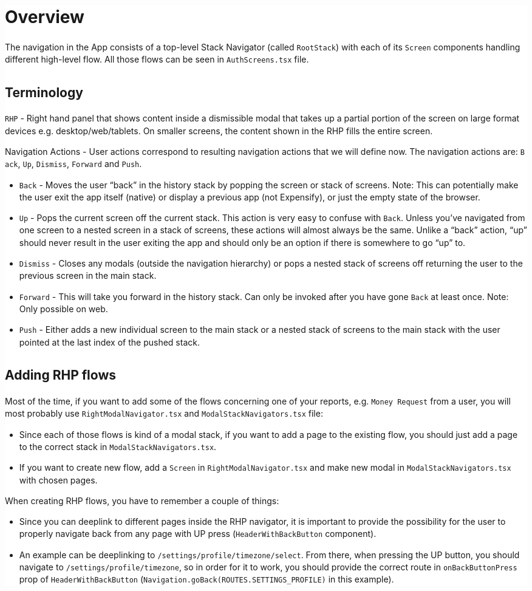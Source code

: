 # Overview

The navigation in the App consists of a top-level Stack Navigator (called `RootStack`) with each of its `Screen` components handling different high-level flow. All those flows can be seen in `AuthScreens.tsx` file.

## Terminology

`RHP` - Right hand panel that shows content inside a dismissible modal that takes up a partial portion of the screen on large format devices e.g. desktop/web/tablets. On smaller screens, the content shown in the RHP fills the entire screen.

Navigation Actions - User actions correspond to resulting navigation actions that we will define now. The navigation actions are: `Back`, `Up`, `Dismiss`, `Forward` and `Push`.

- `Back` - Moves the user “back” in the history stack by popping the screen or stack of screens. Note: This can potentially make the user exit the app itself (native) or display a previous app (not Expensify), or just the empty state of the browser.

- `Up` - Pops the current screen off the current stack. This action is very easy to confuse with `Back`. Unless you’ve navigated from one screen to a nested screen in a stack of screens, these actions will almost always be the same. Unlike a “back” action, “up” should never result in the user exiting the app and should only be an option if there is somewhere to go “up” to.

- `Dismiss` - Closes any modals (outside the navigation hierarchy) or pops a nested stack of screens off returning the user to the previous screen in the main stack.

- `Forward` - This will take you forward in the history stack. Can only be invoked after you have gone `Back` at least once. Note: Only possible on web.

- `Push` - Either adds a new individual screen to the main stack or a nested stack of screens to the main stack with the user pointed at the last index of the pushed stack.

## Adding RHP flows

Most of the time, if you want to add some of the flows concerning one of your reports, e.g. `Money Request` from a user, you will most probably use `RightModalNavigator.tsx` and `ModalStackNavigators.tsx` file:

- Since each of those flows is kind of a modal stack, if you want to add a page to the existing flow, you should just add a page to the correct stack in `ModalStackNavigators.tsx`.

- If you want to create new flow, add a `Screen` in `RightModalNavigator.tsx` and make new modal in `ModalStackNavigators.tsx` with chosen pages.

When creating RHP flows, you have to remember a couple of things:

- Since you can deeplink to different pages inside the RHP navigator, it is important to provide the possibility for the user to properly navigate back from any page with UP press (`HeaderWithBackButton` component).

- An example can be deeplinking to `/settings/profile/timezone/select`. From there, when pressing the UP button, you should navigate to `/settings/profile/timezone`, so in order for it to work, you should provide the correct route in `onBackButtonPress` prop of `HeaderWithBackButton` (`Navigation.goBack(ROUTES.SETTINGS_PROFILE)` in this example). 
